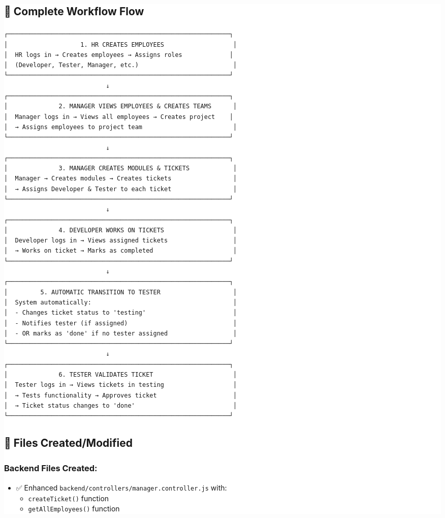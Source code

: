 ## 🔄 Complete Workflow Flow

```
┌─────────────────────────────────────────────────────────────┐
│                    1. HR CREATES EMPLOYEES                   │
│  HR logs in → Creates employees → Assigns roles             │
│  (Developer, Tester, Manager, etc.)                          │
└─────────────────────────────────────────────────────────────┘
                            ↓
┌─────────────────────────────────────────────────────────────┐
│              2. MANAGER VIEWS EMPLOYEES & CREATES TEAMS      │
│  Manager logs in → Views all employees → Creates project    │
│  → Assigns employees to project team                         │
└─────────────────────────────────────────────────────────────┘
                            ↓
┌─────────────────────────────────────────────────────────────┐
│              3. MANAGER CREATES MODULES & TICKETS            │
│  Manager → Creates modules → Creates tickets                 │
│  → Assigns Developer & Tester to each ticket                 │
└─────────────────────────────────────────────────────────────┘
                            ↓
┌─────────────────────────────────────────────────────────────┐
│              4. DEVELOPER WORKS ON TICKETS                   │
│  Developer logs in → Views assigned tickets                  │
│  → Works on ticket → Marks as completed                      │
└─────────────────────────────────────────────────────────────┘
                            ↓
┌─────────────────────────────────────────────────────────────┐
│         5. AUTOMATIC TRANSITION TO TESTER                    │
│  System automatically:                                       │
│  - Changes ticket status to 'testing'                        │
│  - Notifies tester (if assigned)                             │
│  - OR marks as 'done' if no tester assigned                  │
└─────────────────────────────────────────────────────────────┘
                            ↓
┌─────────────────────────────────────────────────────────────┐
│              6. TESTER VALIDATES TICKET                      │
│  Tester logs in → Views tickets in testing                   │
│  → Tests functionality → Approves ticket                     │
│  → Ticket status changes to 'done'                           │
└─────────────────────────────────────────────────────────────┘
```

## 📁 Files Created/Modified

### Backend Files Created:
- ✅ Enhanced `backend/controllers/manager.controller.js` with:
  - `createTicket()` function
  - `getAllEmployees()` function
  